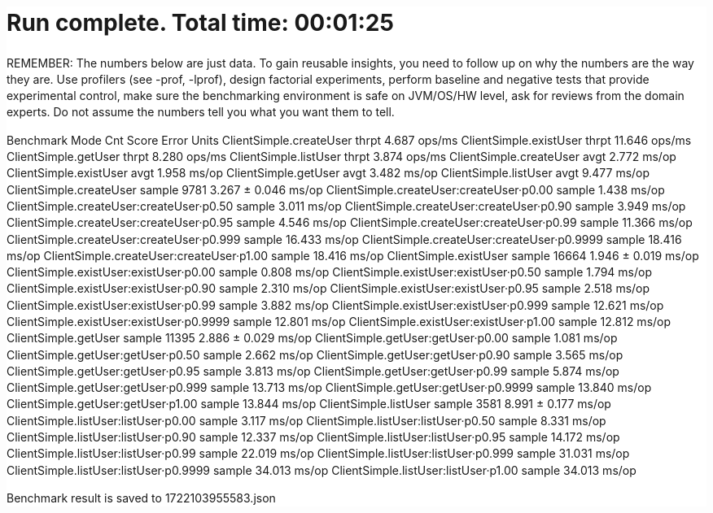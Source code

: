 # Run complete. Total time: 00:01:25

REMEMBER: The numbers below are just data. To gain reusable insights, you need to follow up on
why the numbers are the way they are. Use profilers (see -prof, -lprof), design factorial
experiments, perform baseline and negative tests that provide experimental control, make sure
the benchmarking environment is safe on JVM/OS/HW level, ask for reviews from the domain experts.
Do not assume the numbers tell you what you want them to tell.

Benchmark                                     Mode    Cnt   Score   Error   Units
ClientSimple.createUser                      thrpt          4.687          ops/ms
ClientSimple.existUser                       thrpt         11.646          ops/ms
ClientSimple.getUser                         thrpt          8.280          ops/ms
ClientSimple.listUser                        thrpt          3.874          ops/ms
ClientSimple.createUser                       avgt          2.772           ms/op
ClientSimple.existUser                        avgt          1.958           ms/op
ClientSimple.getUser                          avgt          3.482           ms/op
ClientSimple.listUser                         avgt          9.477           ms/op
ClientSimple.createUser                     sample   9781   3.267 ± 0.046   ms/op
ClientSimple.createUser:createUser·p0.00    sample          1.438           ms/op
ClientSimple.createUser:createUser·p0.50    sample          3.011           ms/op
ClientSimple.createUser:createUser·p0.90    sample          3.949           ms/op
ClientSimple.createUser:createUser·p0.95    sample          4.546           ms/op
ClientSimple.createUser:createUser·p0.99    sample         11.366           ms/op
ClientSimple.createUser:createUser·p0.999   sample         16.433           ms/op
ClientSimple.createUser:createUser·p0.9999  sample         18.416           ms/op
ClientSimple.createUser:createUser·p1.00    sample         18.416           ms/op
ClientSimple.existUser                      sample  16664   1.946 ± 0.019   ms/op
ClientSimple.existUser:existUser·p0.00      sample          0.808           ms/op
ClientSimple.existUser:existUser·p0.50      sample          1.794           ms/op
ClientSimple.existUser:existUser·p0.90      sample          2.310           ms/op
ClientSimple.existUser:existUser·p0.95      sample          2.518           ms/op
ClientSimple.existUser:existUser·p0.99      sample          3.882           ms/op
ClientSimple.existUser:existUser·p0.999     sample         12.621           ms/op
ClientSimple.existUser:existUser·p0.9999    sample         12.801           ms/op
ClientSimple.existUser:existUser·p1.00      sample         12.812           ms/op
ClientSimple.getUser                        sample  11395   2.886 ± 0.029   ms/op
ClientSimple.getUser:getUser·p0.00          sample          1.081           ms/op
ClientSimple.getUser:getUser·p0.50          sample          2.662           ms/op
ClientSimple.getUser:getUser·p0.90          sample          3.565           ms/op
ClientSimple.getUser:getUser·p0.95          sample          3.813           ms/op
ClientSimple.getUser:getUser·p0.99          sample          5.874           ms/op
ClientSimple.getUser:getUser·p0.999         sample         13.713           ms/op
ClientSimple.getUser:getUser·p0.9999        sample         13.840           ms/op
ClientSimple.getUser:getUser·p1.00          sample         13.844           ms/op
ClientSimple.listUser                       sample   3581   8.991 ± 0.177   ms/op
ClientSimple.listUser:listUser·p0.00        sample          3.117           ms/op
ClientSimple.listUser:listUser·p0.50        sample          8.331           ms/op
ClientSimple.listUser:listUser·p0.90        sample         12.337           ms/op
ClientSimple.listUser:listUser·p0.95        sample         14.172           ms/op
ClientSimple.listUser:listUser·p0.99        sample         22.019           ms/op
ClientSimple.listUser:listUser·p0.999       sample         31.031           ms/op
ClientSimple.listUser:listUser·p0.9999      sample         34.013           ms/op
ClientSimple.listUser:listUser·p1.00        sample         34.013           ms/op

Benchmark result is saved to 1722103955583.json
